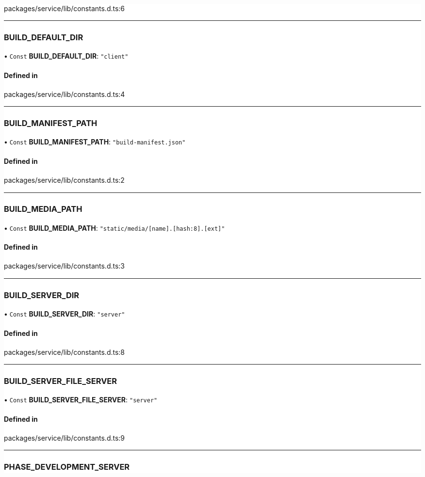 packages/service/lib/constants.d.ts:6

___

### BUILD\_DEFAULT\_DIR

• `Const` **BUILD\_DEFAULT\_DIR**: ``"client"``

#### Defined in

packages/service/lib/constants.d.ts:4

___

### BUILD\_MANIFEST\_PATH

• `Const` **BUILD\_MANIFEST\_PATH**: ``"build-manifest.json"``

#### Defined in

packages/service/lib/constants.d.ts:2

___

### BUILD\_MEDIA\_PATH

• `Const` **BUILD\_MEDIA\_PATH**: ``"static/media/[name].[hash:8].[ext]"``

#### Defined in

packages/service/lib/constants.d.ts:3

___

### BUILD\_SERVER\_DIR

• `Const` **BUILD\_SERVER\_DIR**: ``"server"``

#### Defined in

packages/service/lib/constants.d.ts:8

___

### BUILD\_SERVER\_FILE\_SERVER

• `Const` **BUILD\_SERVER\_FILE\_SERVER**: ``"server"``

#### Defined in

packages/service/lib/constants.d.ts:9

___

### PHASE\_DEVELOPMENT\_SERVER
